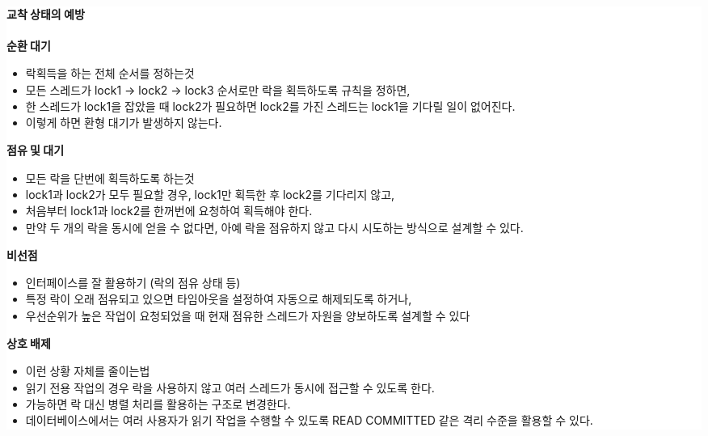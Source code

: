 
#### 교착 상태의 예방

**순환 대기**
- 락획득을 하는 전체 순서를 정하는것
- 모든 스레드가 lock1 → lock2 → lock3 순서로만 락을 획득하도록 규칙을 정하면,
- 한 스레드가 lock1을 잡았을 때 lock2가 필요하면 lock2를 가진 스레드는 lock1을 기다릴 일이 없어진다.
- 이렇게 하면 환형 대기가 발생하지 않는다.

**점유 및 대기**
- 모든 락을 단번에 획득하도록 하는것
- lock1과 lock2가 모두 필요할 경우, lock1만 획득한 후 lock2를 기다리지 않고,
- 처음부터 lock1과 lock2를 한꺼번에 요청하여 획득해야 한다.
- 만약 두 개의 락을 동시에 얻을 수 없다면, 아예 락을 점유하지 않고 다시 시도하는 방식으로 설계할 수 있다.

**비선점**
- 인터페이스를 잘 활용하기 (락의 점유 상태 등)
- 특정 락이 오래 점유되고 있으면 타임아웃을 설정하여 자동으로 해제되도록 하거나,
- 우선순위가 높은 작업이 요청되었을 때 현재 점유한 스레드가 자원을 양보하도록 설계할 수 있다

**상호 배제**
- 이런 상황 자체를 줄이는법
- 읽기 전용 작업의 경우 락을 사용하지 않고 여러 스레드가 동시에 접근할 수 있도록 한다.
- 가능하면 락 대신 병렬 처리를 활용하는 구조로 변경한다.
- 데이터베이스에서는 여러 사용자가 읽기 작업을 수행할 수 있도록 READ COMMITTED 같은 격리 수준을 활용할 수 있다.
